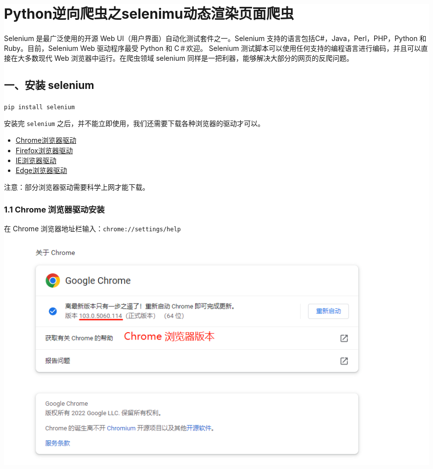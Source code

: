 # Python逆向爬虫之selenimu动态渲染页面爬虫

Selenium 是最广泛使用的开源 Web UI（用户界面）自动化测试套件之一。Selenium 支持的语言包括C#，Java，Perl，PHP，Python 和 Ruby。目前，Selenium Web 驱动程序最受 Python 和 C＃欢迎。 Selenium 测试脚本可以使用任何支持的编程语言进行编码，并且可以直接在大多数现代 Web 浏览器中运行。在爬虫领域 selenium 同样是一把利器，能够解决大部分的网页的反爬问题。

## 一、安装 selenium 

```python
pip install selenium
```

安装完 `selenium` 之后，并不能立即使用，我们还需要下载各种浏览器的驱动才可以。

- [Chrome浏览器驱动](https://registry.npmmirror.com/binary.html?path=chromedriver/)
- [Firefox浏览器驱动](https://github.com/mozilla/geckodriver/releases)
- [IE浏览器驱动](http://selenium-release.storage.googleapis.com/index.html)
- [Edge浏览器驱动](https://developer.microsoft.com/en-us/microsoft-edge/tools/webdriver/)

注意：部分浏览器驱动需要科学上网才能下载。

### 1.1 Chrome 浏览器驱动安装

在 Chrome 浏览器地址栏输入：`chrome://settings/help`

![image-20220720160921037](../../.vuepress/public/img/image-20220720160921037.png)

